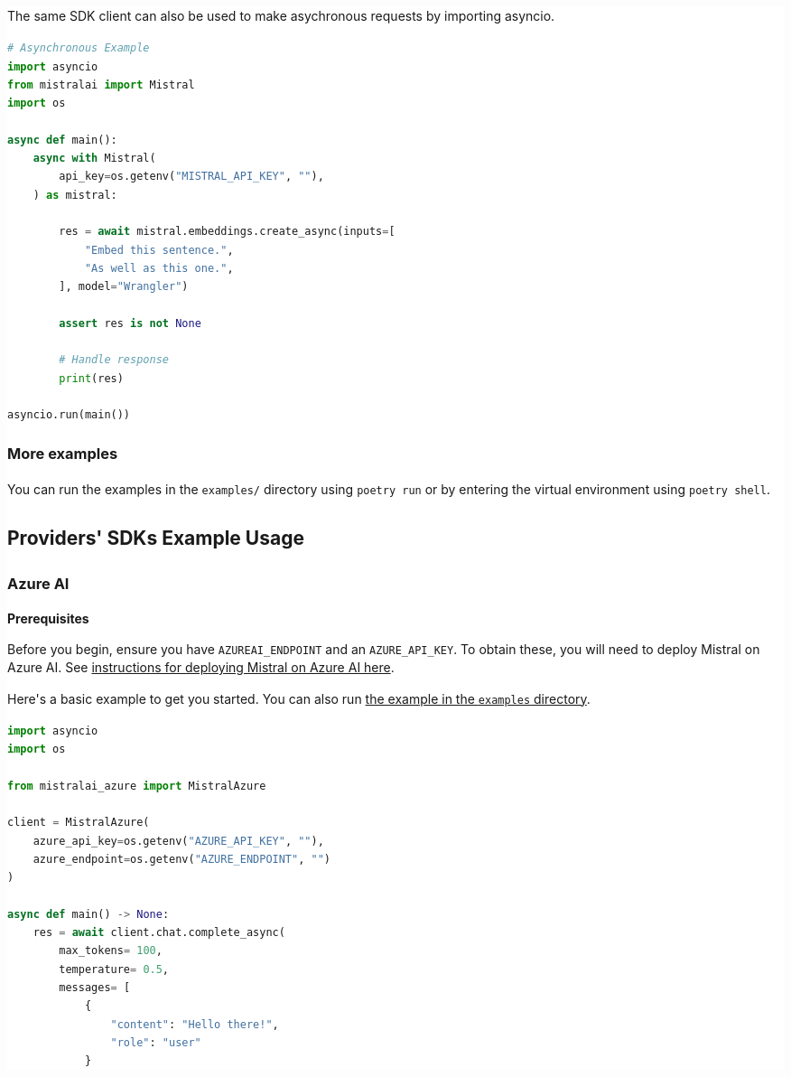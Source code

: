 The same SDK client can also be used to make asychronous requests by importing asyncio.
```python
# Asynchronous Example
import asyncio
from mistralai import Mistral
import os

async def main():
    async with Mistral(
        api_key=os.getenv("MISTRAL_API_KEY", ""),
    ) as mistral:

        res = await mistral.embeddings.create_async(inputs=[
            "Embed this sentence.",
            "As well as this one.",
        ], model="Wrangler")

        assert res is not None

        # Handle response
        print(res)

asyncio.run(main())
```



### More examples

You can run the examples in the `examples/` directory using `poetry run` or by entering the virtual environment using `poetry shell`.


## Providers' SDKs Example Usage

### Azure AI

**Prerequisites**

Before you begin, ensure you have `AZUREAI_ENDPOINT` and an `AZURE_API_KEY`. To obtain these, you will need to deploy Mistral on Azure AI.
See [instructions for deploying Mistral on Azure AI here](https://docs.mistral.ai/deployment/cloud/azure/).

Here's a basic example to get you started. You can also run [the example in the `examples` directory](https://github.com/mistralai/client-python/blob/master//examples/azure).

```python
import asyncio
import os

from mistralai_azure import MistralAzure

client = MistralAzure(
    azure_api_key=os.getenv("AZURE_API_KEY", ""),
    azure_endpoint=os.getenv("AZURE_ENDPOINT", "")
)

async def main() -> None:
    res = await client.chat.complete_async( 
        max_tokens= 100,
        temperature= 0.5,
        messages= [
            {
                "content": "Hello there!",
                "role": "user"
            }
```